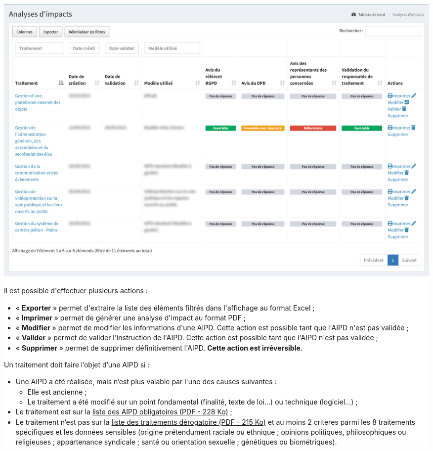 ![Liste des analyses d'impacts](images/Madis-Liste-Des-Analyses-D-Impacts.png)

Il est possible d'effectuer plusieurs actions :

- « **Exporter** » permet d'extraire la liste des éléments filtrés dans l'affichage au format Excel ;
- « **Imprimer** » permet de générer une analyse d'impact au format PDF ;
- « **Modifier** » permet de modifier les informations d'une AIPD. Cette action est possible tant que l'AIPD n'est pas validée ;
- « **Valider** » permet de valider l'instruction de l'AIPD. Cette action est possible tant que l'AIPD n'est pas validée ;
- « **Supprimer** » permet de supprimer définitivement l'AIPD. **Cette action est irréversible**.

Un traitement doit faire l’objet d’une AIPD si :

- Une AIPD a été réalisée, mais n’est plus valable par l'une des causes suivantes :
	- Elle est ancienne ;
	- Le traitement a été modifié sur un point fondamental (finalité, texte de loi...) ou technique (logiciel...) ;
- Le traitement est sur la [liste des AIPD obligatoires (PDF - 228 Ko)](https://www.cnil.fr/sites/default/files/atoms/files/liste-traitements-aipd-requise.pdf) ;
- Le traitement n’est pas sur la [liste des traitements dérogatoire (PDF - 215 Ko)](https://www.cnil.fr/sites/default/files/atoms/files/liste-traitements-aipd-non-requise.pdf) et au moins 2 critères parmi les 8 traitements spécifiques et les données sensibles (origine prétendument raciale ou ethnique ; opinions politiques, philosophiques ou religieuses ; appartenance syndicale ; santé ou orientation sexuelle ; génétiques ou biométriques).
